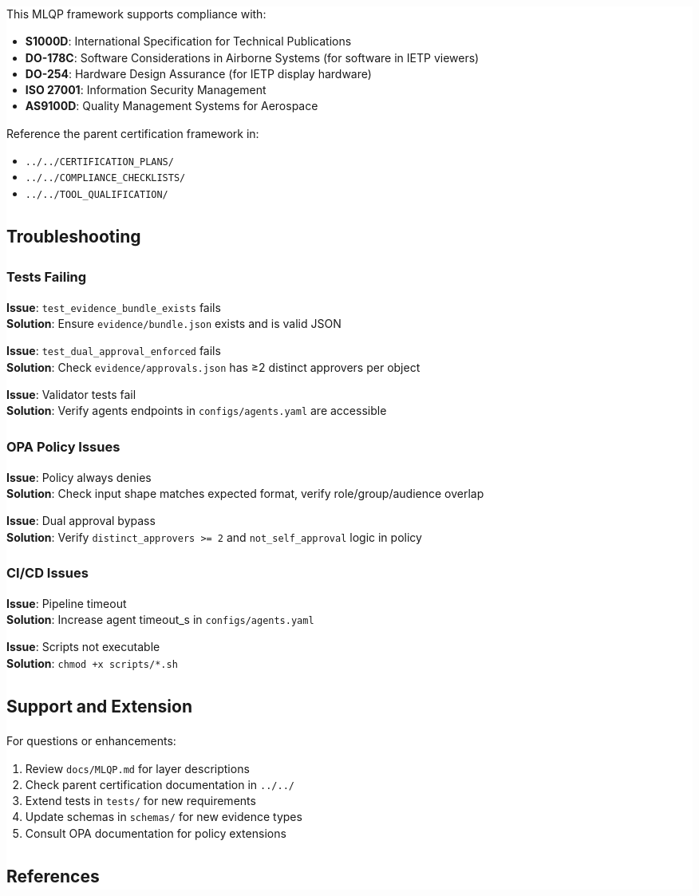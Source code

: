 This MLQP framework supports compliance with:

- **S1000D**: International Specification for Technical Publications
- **DO-178C**: Software Considerations in Airborne Systems (for software in IETP viewers)
- **DO-254**: Hardware Design Assurance (for IETP display hardware)
- **ISO 27001**: Information Security Management
- **AS9100D**: Quality Management Systems for Aerospace

Reference the parent certification framework in:
- `../../CERTIFICATION_PLANS/`
- `../../COMPLIANCE_CHECKLISTS/`
- `../../TOOL_QUALIFICATION/`

## Troubleshooting

### Tests Failing

**Issue**: `test_evidence_bundle_exists` fails  
**Solution**: Ensure `evidence/bundle.json` exists and is valid JSON

**Issue**: `test_dual_approval_enforced` fails  
**Solution**: Check `evidence/approvals.json` has ≥2 distinct approvers per object

**Issue**: Validator tests fail  
**Solution**: Verify agents endpoints in `configs/agents.yaml` are accessible

### OPA Policy Issues

**Issue**: Policy always denies  
**Solution**: Check input shape matches expected format, verify role/group/audience overlap

**Issue**: Dual approval bypass  
**Solution**: Verify `distinct_approvers >= 2` and `not_self_approval` logic in policy

### CI/CD Issues

**Issue**: Pipeline timeout  
**Solution**: Increase agent timeout_s in `configs/agents.yaml`

**Issue**: Scripts not executable  
**Solution**: `chmod +x scripts/*.sh`

## Support and Extension

For questions or enhancements:
1. Review `docs/MLQP.md` for layer descriptions
2. Check parent certification documentation in `../../`
3. Extend tests in `tests/` for new requirements
4. Update schemas in `schemas/` for new evidence types
5. Consult OPA documentation for policy extensions

## References
